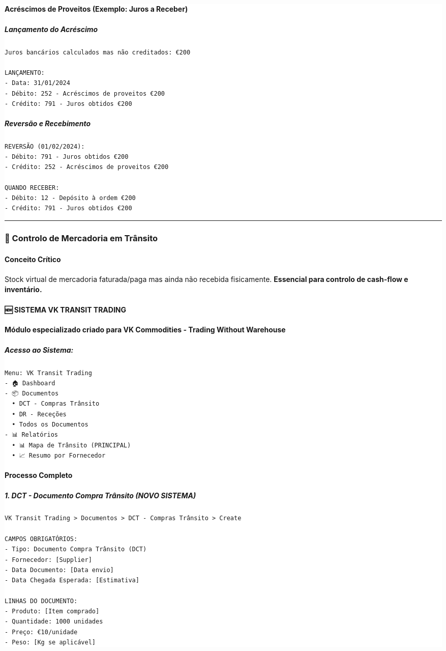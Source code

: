 #### **Acréscimos de Proveitos (Exemplo: Juros a Receber)**

##### **Lançamento do Acréscimo**
```
Juros bancários calculados mas não creditados: €200

LANÇAMENTO:
- Data: 31/01/2024
- Débito: 252 - Acréscimos de proveitos €200
- Crédito: 791 - Juros obtidos €200
```

##### **Reversão e Recebimento**
```
REVERSÃO (01/02/2024):
- Débito: 791 - Juros obtidos €200
- Crédito: 252 - Acréscimos de proveitos €200

QUANDO RECEBER:
- Débito: 12 - Depósito à ordem €200
- Crédito: 791 - Juros obtidos €200
```

---

### **🚢 Controlo de Mercadoria em Trânsito**

#### **Conceito Crítico**
Stock virtual de mercadoria faturada/paga mas ainda não recebida fisicamente. **Essencial para controlo de cash-flow e inventário.**

#### **🆕 SISTEMA VK TRANSIT TRADING**
**Módulo especializado criado para VK Commodities - Trading Without Warehouse**

##### **Acesso ao Sistema:**
```
Menu: VK Transit Trading
- 🏠 Dashboard
- 📦 Documentos
  • DCT - Compras Trânsito
  • DR - Receções  
  • Todos os Documentos
- 📊 Relatórios
  • 📊 Mapa de Trânsito (PRINCIPAL)
  • 📈 Resumo por Fornecedor
```

#### **Processo Completo**

##### **1. DCT - Documento Compra Trânsito (NOVO SISTEMA)**
```
VK Transit Trading > Documentos > DCT - Compras Trânsito > Create

CAMPOS OBRIGATÓRIOS:
- Tipo: Documento Compra Trânsito (DCT)
- Fornecedor: [Supplier]
- Data Documento: [Data envio]
- Data Chegada Esperada: [Estimativa]

LINHAS DO DOCUMENTO:
- Produto: [Item comprado]
- Quantidade: 1000 unidades
- Preço: €10/unidade
- Peso: [Kg se aplicável]

```